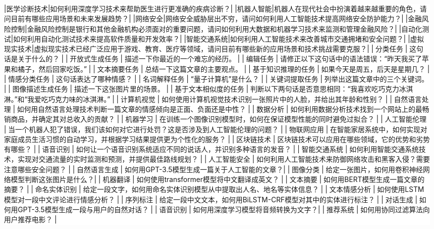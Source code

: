 |医学诊断技术|如何利用深度学习技术来帮助医生进行更准确的疾病诊断？|
|机器人智能|机器人在现代社会中扮演着越来越重要的角色，请问目前有哪些应用场景和未来发展趋势？|
|网络安全|网络安全威胁层出不穷，请问如何利用人工智能技术提高网络安全防护能力？|
|金融风险控制|金融风险控制是银行和其他金融机构必须面对的重要问题，请问如何利用大数据和机器学习技术来监测和管理金融风险？|
|自动化测试|如何利用自动化测试技术来提高软件质量和开发效率？|
|智能交通系统|如何利用人工智能技术来改善城市交通拥堵和安全问题？|
|虚拟现实技术|虚拟现实技术已经广泛应用于游戏、教育、医疗等领域，请问目前有哪些新的应用场景和技术挑战需要克服？|
| 分类任务                     | 这句话是关于什么的？                                                               |
| 开放式生成任务             | 描述一下你最近的一个难忘的经历。                                                 |
| 编辑任务                     | 请修正以下这句话中的语法错误：“昨天我买了苹果和橘子，然后回家吃饭。”             |
| 文本摘要任务               | 总结一下这篇文章的主要观点。                                                       |
| 基于知识推理的任务         | 如果今天是周五，后天是星期几？                                                     |
| 情感分类任务               | 这句话表达了哪种情感？                                                             |
| 名词解释任务               | “量子计算机”是什么？                                                               |
| 关键词提取任务             | 列举出这篇文章中的三个关键词。                                                     |
| 图像描述生成任务           | 描述一下这张图片里的场景。                                                         |
| 基于文本相似度的任务       | 判断以下两句话是否意思相同：“我喜欢吃巧克力冰淇淋。”和“我爱吃巧克力味的冰淇淋。” |
| 计算机视觉 | 如何使用计算机视觉技术识别一张照片中的人脸，并给出其年龄和性别？ |
| 自然语言处理 | 如何用自然语言处理技术判断一篇文章的情感倾向是正面、负面还是中性？ |
| 数据分析 | 如何利用数据分析技术找到一个网站上的最畅销商品，并确定其对总收入的贡献？ |
| 机器学习 | 在训练一个图像识别模型时，如何在保证模型性能的同时避免过拟合？ |
| 人工智能伦理 | 当一个机器人犯了错误，我们该如何对它进行处罚？这是否涉及到人工智能伦理的问题？ |
| 物联网应用 | 在智能家居系统中，如何实现对家庭成员生活习惯的自动学习，并根据学习结果提供更为个性化的服务？ |
| 区块链技术 | 区块链技术可以应用在哪些领域，它的优势和劣势有哪些？ |
| 语音识别 | 如何让一个语音识别系统适应不同的说话人，并识别多种语言的发音？ |
| 智能交通系统 | 如何利用智能交通系统技术，实现对交通流量的实时监测和预测，并提供最佳路线规划？ |
| 人工智能安全 | 如何利用人工智能技术来防御网络攻击和黑客入侵？需要注意哪些安全问题？ |
| 自然语言生成 | 如何用GPT-3.5模型生成一篇关于人工智能的文章？|
| 图像分类 | 给定一张图片，如何用卷积神经网络模型判断这张图片是什么？|
| 机器翻译 | 如何使用transformer模型将中文翻译成英文？ |
| 文本摘要 | 如何用BERT模型生成一篇文章的摘要？ |
| 命名实体识别 | 给定一段文字，如何用命名实体识别模型从中提取出人名、地名等实体信息？ |
| 文本情感分析 | 如何使用LSTM模型对一段中文评论进行情感分析？ |
| 序列标注 | 给定一段中文文本，如何用BiLSTM-CRF模型对其中的实体进行标注？ |
| 对话生成 | 如何用GPT-3.5模型生成一段与用户的自然对话？ |
| 语音识别 | 如何用深度学习模型将音频转换为文字？|
| 推荐系统 | 如何用协同过滤算法向用户推荐电影？ |